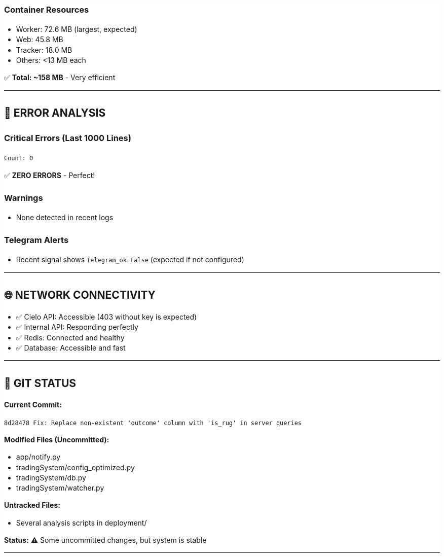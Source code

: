 ### Container Resources
- Worker: 72.6 MB (largest, expected)
- Web: 45.8 MB
- Tracker: 18.0 MB
- Others: <13 MB each

✅ **Total: ~158 MB** - Very efficient

---

## 🔧 ERROR ANALYSIS

### Critical Errors (Last 1000 Lines)
```
Count: 0
```
✅ **ZERO ERRORS** - Perfect!

### Warnings
- None detected in recent logs

### Telegram Alerts
- Recent signal shows `telegram_ok=False` (expected if not configured)

---

## 🌐 NETWORK CONNECTIVITY

- ✅ Cielo API: Accessible (403 without key is expected)
- ✅ Internal API: Responding perfectly
- ✅ Redis: Connected and healthy
- ✅ Database: Accessible and fast

---

## 📝 GIT STATUS

**Current Commit:**
```
8d28478 Fix: Replace non-existent 'outcome' column with 'is_rug' in server queries
```

**Modified Files (Uncommitted):**
- app/notify.py
- tradingSystem/config_optimized.py
- tradingSystem/db.py
- tradingSystem/watcher.py

**Untracked Files:**
- Several analysis scripts in deployment/

**Status:** ⚠️ Some uncommitted changes, but system is stable

---